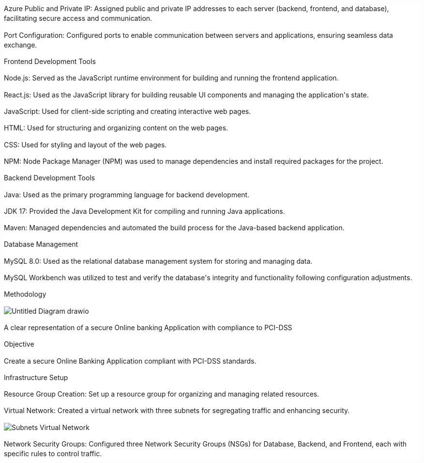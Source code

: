 Azure Public and Private IP: Assigned public and private IP addresses to each server (backend, frontend, and database), facilitating secure access and communication.

Port Configuration: Configured ports to enable communication between servers and applications, ensuring seamless data exchange.

Frontend Development Tools

Node.js: Served as the JavaScript runtime environment for building and running the frontend application.

React.js: Used as the JavaScript library for building reusable UI components and managing the application's state.

JavaScript: Used for client-side scripting and creating interactive web pages.

HTML: Used for structuring and organizing content on the web pages.

CSS: Used for styling and layout of the web pages.

NPM: Node Package Manager (NPM) was used to manage dependencies and install required packages for the project.

Backend Development Tools

Java: Used as the primary programming language for backend development.

JDK 17: Provided the Java Development Kit for compiling and running Java applications.

Maven: Managed dependencies and automated the build process for the Java-based backend application.

Database Management

MySQL 8.0: Used as the relational database management system for storing and managing data.

MySQL Workbench was utilized to test and verify the database's integrity and functionality following configuration adjustments.

Methodology

![Untitled Diagram drawio](https://github.com/user-attachments/assets/bcaf167f-f9b5-407a-880a-0acea2ad55fd)


A clear representation of a secure Online banking Application with compliance to PCI-DSS




Objective

Create a secure Online Banking Application compliant with PCI-DSS standards.

Infrastructure Setup

Resource Group Creation: Set up a resource group for organizing and managing related resources.

Virtual Network: Created a virtual network with three subnets for segregating traffic and enhancing security.

<img width="936" alt="Subnets Virtual Network" src="https://github.com/user-attachments/assets/fc29076c-1834-4691-b29a-0169d76b3787">

Network Security Groups: Configured three Network Security Groups (NSGs) for Database, Backend, and Frontend, each with specific rules to control traffic.
